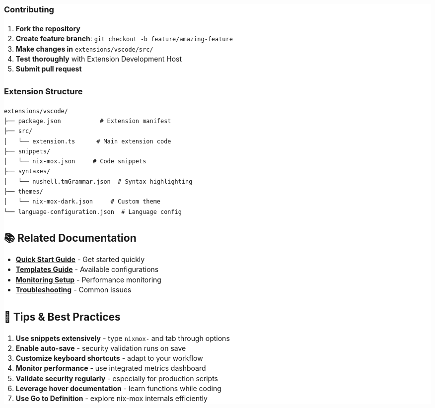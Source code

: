 ### Contributing

1. **Fork the repository**
2. **Create feature branch**: `git checkout -b feature/amazing-feature`
3. **Make changes in** `extensions/vscode/src/`
4. **Test thoroughly** with Extension Development Host
5. **Submit pull request**

### Extension Structure

```
extensions/vscode/
├── package.json           # Extension manifest
├── src/
│   └── extension.ts      # Main extension code
├── snippets/
│   └── nix-mox.json     # Code snippets
├── syntaxes/
│   └── nushell.tmGrammar.json  # Syntax highlighting
├── themes/
│   └── nix-mox-dark.json     # Custom theme
└── language-configuration.json  # Language config
```

## 📚 Related Documentation

- **[Quick Start Guide](QUICK_START.md)** - Get started quickly
- **[Templates Guide](TEMPLATES.md)** - Available configurations
- **[Monitoring Setup](MONITORING.md)** - Performance monitoring
- **[Troubleshooting](TROUBLESHOOTING.md)** - Common issues

## 🎯 Tips & Best Practices

1. **Use snippets extensively** - type `nixmox-` and tab through options
2. **Enable auto-save** - security validation runs on save
3. **Customize keyboard shortcuts** - adapt to your workflow  
4. **Monitor performance** - use integrated metrics dashboard
5. **Validate security regularly** - especially for production scripts
6. **Leverage hover documentation** - learn functions while coding
7. **Use Go to Definition** - explore nix-mox internals efficiently